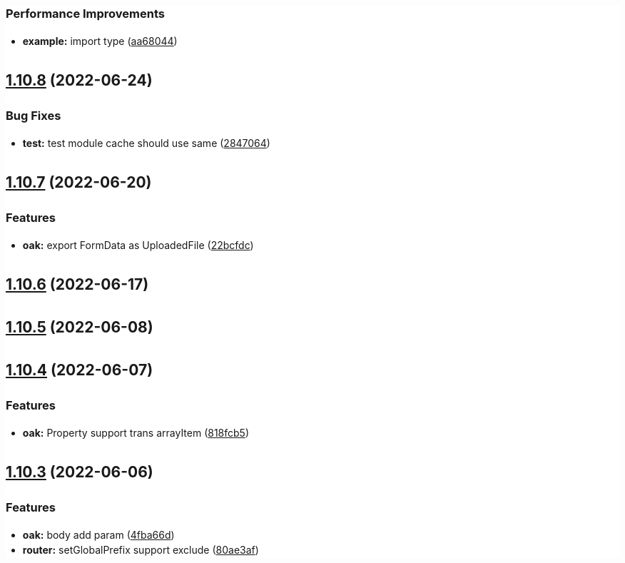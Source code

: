 ### Performance Improvements

- **example:** import type
  ([aa68044](https://github.com/jiawei397/deno-oak-nest/commit/aa68044701a0416034070be003dbf3d48b95e9b6))

## [1.10.8](https://github.com/jiawei397/deno-oak-nest/compare/v1.10.7...v1.10.8) (2022-06-24)

### Bug Fixes

- **test:** test module cache should use same
  ([2847064](https://github.com/jiawei397/deno-oak-nest/commit/2847064c7122de43ea4a1bd010fb23d4bae3d6c4))

## [1.10.7](https://github.com/jiawei397/deno-oak-nest/compare/v1.10.6...v1.10.7) (2022-06-20)

### Features

- **oak:** export FormData as UploadedFile
  ([22bcfdc](https://github.com/jiawei397/deno-oak-nest/commit/22bcfdc3e5c872c74918296f4c2ca3e47e5993d9))

## [1.10.6](https://github.com/jiawei397/deno-oak-nest/compare/v1.10.5...v1.10.6) (2022-06-17)

## [1.10.5](https://github.com/jiawei397/deno-oak-nest/compare/v1.10.4...v1.10.5) (2022-06-08)

## [1.10.4](https://github.com/jiawei397/deno-oak-nest/compare/v1.10.3...v1.10.4) (2022-06-07)

### Features

- **oak:** Property support trans arrayItem
  ([818fcb5](https://github.com/jiawei397/deno-oak-nest/commit/818fcb5943892b252d8a31fde1dab9fa2910bd17))

## [1.10.3](https://github.com/jiawei397/deno-oak-nest/compare/v1.10.2...v1.10.3) (2022-06-06)

### Features

- **oak:** body add param
  ([4fba66d](https://github.com/jiawei397/deno-oak-nest/commit/4fba66d8990290b7b7044c4406df4560014b8916))
- **router:** setGlobalPrefix support exclude
  ([80ae3af](https://github.com/jiawei397/deno-oak-nest/commit/80ae3af767b15bbf2e250783ded6264d4a7d7010))
